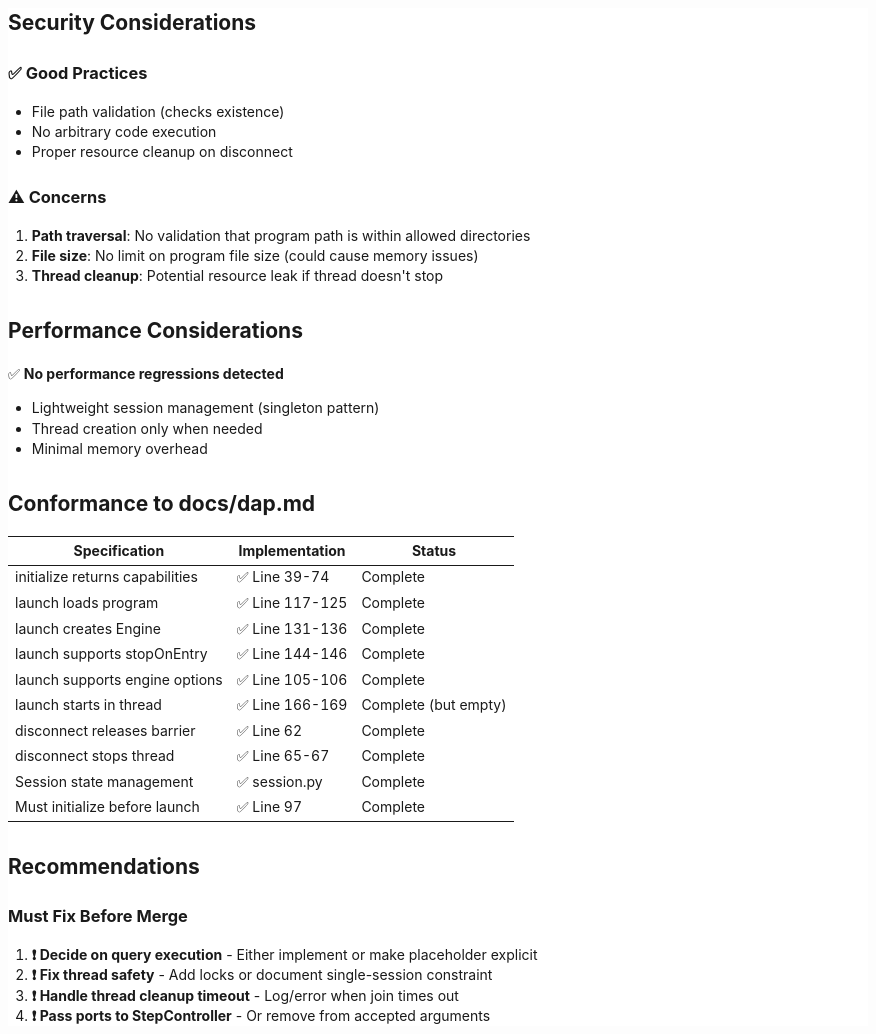 ## Security Considerations

### ✅ Good Practices
- File path validation (checks existence)
- No arbitrary code execution
- Proper resource cleanup on disconnect

### ⚠️ Concerns
1. **Path traversal**: No validation that program path is within allowed directories
2. **File size**: No limit on program file size (could cause memory issues)
3. **Thread cleanup**: Potential resource leak if thread doesn't stop

## Performance Considerations

✅ **No performance regressions detected**
- Lightweight session management (singleton pattern)
- Thread creation only when needed
- Minimal memory overhead

## Conformance to docs/dap.md

| Specification | Implementation | Status |
|---------------|----------------|--------|
| initialize returns capabilities | ✅ Line 39-74 | Complete |
| launch loads program | ✅ Line 117-125 | Complete |
| launch creates Engine | ✅ Line 131-136 | Complete |
| launch supports stopOnEntry | ✅ Line 144-146 | Complete |
| launch supports engine options | ✅ Line 105-106 | Complete |
| launch starts in thread | ✅ Line 166-169 | Complete (but empty) |
| disconnect releases barrier | ✅ Line 62 | Complete |
| disconnect stops thread | ✅ Line 65-67 | Complete |
| Session state management | ✅ session.py | Complete |
| Must initialize before launch | ✅ Line 97 | Complete |

## Recommendations

### Must Fix Before Merge

1. **❗ Decide on query execution** - Either implement or make placeholder explicit
2. **❗ Fix thread safety** - Add locks or document single-session constraint
3. **❗ Handle thread cleanup timeout** - Log/error when join times out
4. **❗ Pass ports to StepController** - Or remove from accepted arguments

